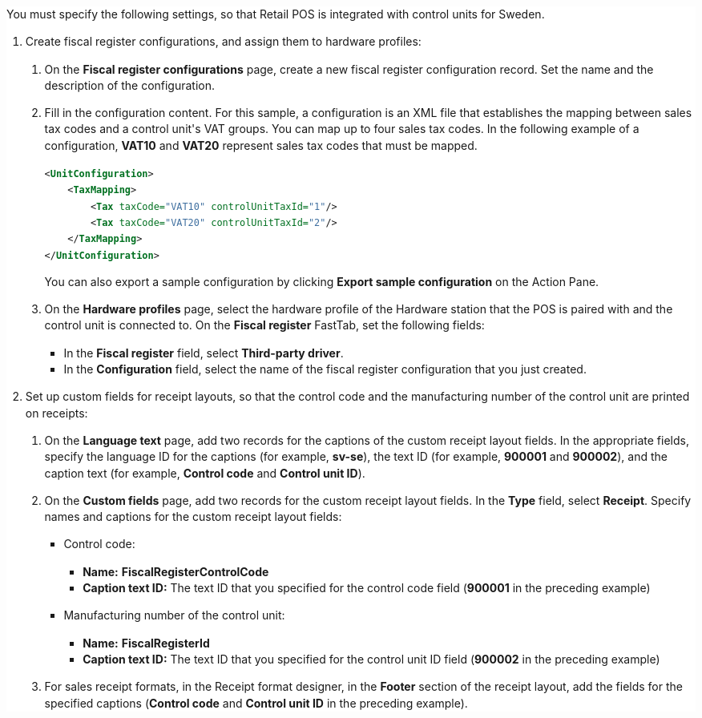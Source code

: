 You must specify the following settings, so that Retail POS is integrated with control units for Sweden.

1. Create fiscal register configurations, and assign them to hardware profiles:

    1. On the **Fiscal register configurations** page, create a new fiscal register configuration record. Set the name and the description of the configuration.
    2. Fill in the configuration content. For this sample, a configuration is an XML file that establishes the mapping between sales tax codes and a control unit's VAT groups. You can map up to four sales tax codes. In the following example of a configuration, **VAT10** and **VAT20** represent sales tax codes that must be mapped.

        ``` xml
        <UnitConfiguration>
            <TaxMapping>
                <Tax taxCode="VAT10" controlUnitTaxId="1"/>
                <Tax taxCode="VAT20" controlUnitTaxId="2"/>
            </TaxMapping>
        </UnitConfiguration>
        ```

        You can also export a sample configuration by clicking **Export sample configuration** on the Action Pane.

    3. On the **Hardware profiles** page, select the hardware profile of the Hardware station that the POS is paired with and the control unit is connected to. On the **Fiscal register** FastTab, set the following fields:

        - In the **Fiscal register** field, select **Third-party driver**.
        - In the **Configuration** field, select the name of the fiscal register configuration that you just created.

2. Set up custom fields for receipt layouts, so that the control code and the manufacturing number of the control unit are printed on receipts:

    1. On the **Language text** page, add two records for the captions of the custom receipt layout fields. In the appropriate fields, specify the language ID for the captions (for example, **sv-se**), the text ID (for example, **900001** and **900002**), and the caption text (for example, **Control code** and **Control unit ID**).
    2. On the **Custom fields** page, add two records for the custom receipt layout fields. In the **Type** field, select **Receipt**. Specify names and captions for the custom receipt layout fields:

        - Control code:

            - **Name:** **FiscalRegisterControlCode**
            - **Caption text ID:** The text ID that you specified for the control code field (**900001** in the preceding example)

        - Manufacturing number of the control unit:

            - **Name:** **FiscalRegisterId**
            - **Caption text ID:** The text ID that you specified for the control unit ID field (**900002** in the preceding example)

    3. For sales receipt formats, in the Receipt format designer, in the **Footer** section of the receipt layout, add the fields for the specified captions (**Control code** and **Control unit ID** in the preceding example).
